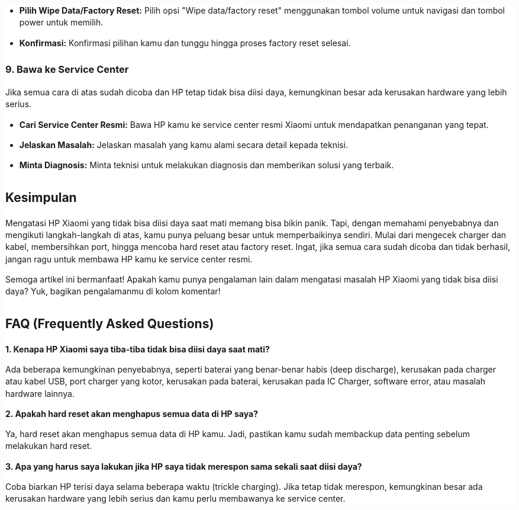 - **Pilih Wipe Data/Factory Reset:** Pilih opsi "Wipe data/factory reset" menggunakan tombol volume untuk navigasi dan tombol power untuk memilih.
    
- **Konfirmasi:** Konfirmasi pilihan kamu dan tunggu hingga proses factory reset selesai.
    

### 9\. Bawa ke Service Center

Jika semua cara di atas sudah dicoba dan HP tetap tidak bisa diisi daya, kemungkinan besar ada kerusakan hardware yang lebih serius.

- **Cari Service Center Resmi:** Bawa HP kamu ke service center resmi Xiaomi untuk mendapatkan penanganan yang tepat.
    
- **Jelaskan Masalah:** Jelaskan masalah yang kamu alami secara detail kepada teknisi.
    
- **Minta Diagnosis:** Minta teknisi untuk melakukan diagnosis dan memberikan solusi yang terbaik.
    

## Kesimpulan

Mengatasi HP Xiaomi yang tidak bisa diisi daya saat mati memang bisa bikin panik. Tapi, dengan memahami penyebabnya dan mengikuti langkah-langkah di atas, kamu punya peluang besar untuk memperbaikinya sendiri. Mulai dari mengecek charger dan kabel, membersihkan port, hingga mencoba hard reset atau factory reset. Ingat, jika semua cara sudah dicoba dan tidak berhasil, jangan ragu untuk membawa HP kamu ke service center resmi.

Semoga artikel ini bermanfaat! Apakah kamu punya pengalaman lain dalam mengatasi masalah HP Xiaomi yang tidak bisa diisi daya? Yuk, bagikan pengalamanmu di kolom komentar!

## FAQ (Frequently Asked Questions)

**1\. Kenapa HP Xiaomi saya tiba-tiba tidak bisa diisi daya saat mati?**

Ada beberapa kemungkinan penyebabnya, seperti baterai yang benar-benar habis (deep discharge), kerusakan pada charger atau kabel USB, port charger yang kotor, kerusakan pada baterai, kerusakan pada IC Charger, software error, atau masalah hardware lainnya.

**2\. Apakah hard reset akan menghapus semua data di HP saya?**

Ya, hard reset akan menghapus semua data di HP kamu. Jadi, pastikan kamu sudah membackup data penting sebelum melakukan hard reset.

**3\. Apa yang harus saya lakukan jika HP saya tidak merespon sama sekali saat diisi daya?**

Coba biarkan HP terisi daya selama beberapa waktu (trickle charging). Jika tetap tidak merespon, kemungkinan besar ada kerusakan hardware yang lebih serius dan kamu perlu membawanya ke service center.

